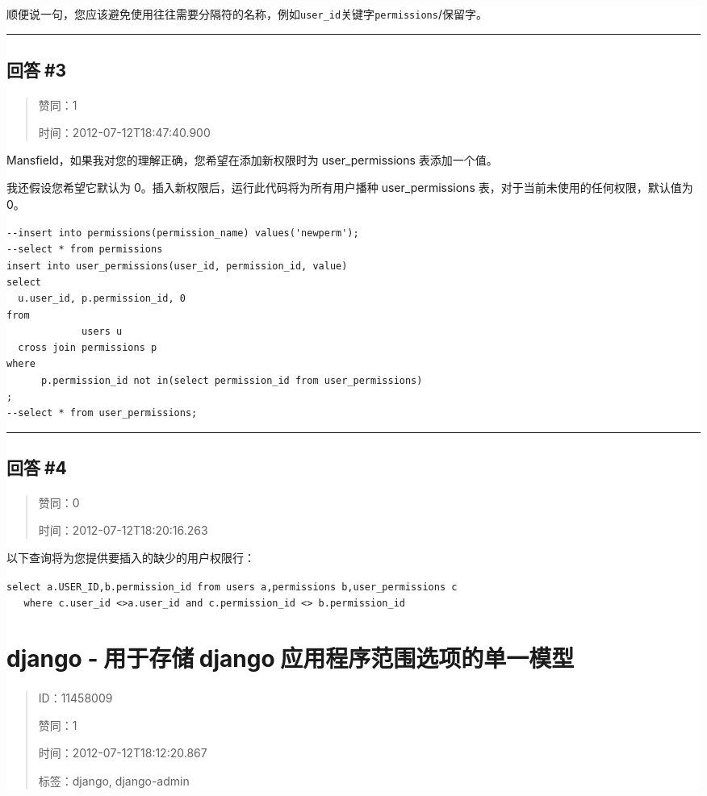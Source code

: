 顺便说一句，您应该避免使用往往需要分隔符的名称，例如`user_id`关键字`permissions`/保留字。

* * *

## 回答 #3

> 赞同：1
> 
> 时间：2012-07-12T18:47:40.900

Mansfield，如果我对您的理解正确，您希望在添加新权限时为 user_permissions 表添加一个值。

我还假设您希望它默认为 0。插入新权限后，运行此代码将为所有用户播种 user_permissions 表，对于当前未使用的任何权限，默认值为 0。

```
--insert into permissions(permission_name) values('newperm');
--select * from permissions
insert into user_permissions(user_id, permission_id, value)
select
  u.user_id, p.permission_id, 0
from
             users u
  cross join permissions p
where
      p.permission_id not in(select permission_id from user_permissions)
;
--select * from user_permissions; 
```

* * *

## 回答 #4

> 赞同：0
> 
> 时间：2012-07-12T18:20:16.263

以下查询将为您提供要插入的缺少的用户权限行：

```
select a.USER_ID,b.permission_id from users a,permissions b,user_permissions c
   where c.user_id <>a.user_id and c.permission_id <> b.permission_id 
```

# django - 用于存储 django 应用程序范围选项的单一模型

> ID：11458009
> 
> 赞同：1
> 
> 时间：2012-07-12T18:12:20.867
> 
> 标签：django, django-admin
